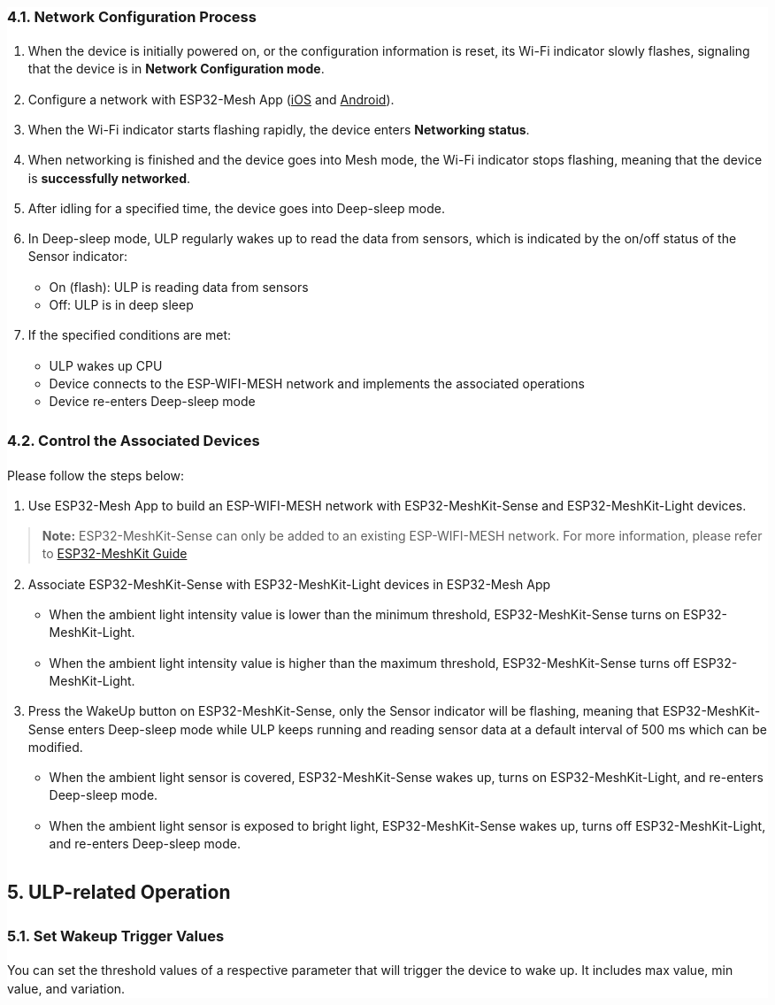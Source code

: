 ### 4.1. Network Configuration Process

1. When the device is initially powered on, or the configuration information is reset, its Wi-Fi indicator slowly flashes, signaling that the device is in **Network Configuration mode**.

2. Configure a network with ESP32-Mesh App ([iOS](https://itunes.apple.com/cn/app/esp-mesh/id1420425921?mt=8) and [Android](https://github.com/EspressifApp/Esp32MeshForAndroid/raw/master/release/mesh.apk)).
3. When the Wi-Fi indicator starts flashing rapidly, the device enters **Networking status**.
4. When networking is finished and the device goes into Mesh mode, the Wi-Fi indicator stops flashing, meaning that the device is **successfully networked**.
5. After idling for a specified time, the device goes into Deep-sleep mode.
6. In Deep-sleep mode, ULP regularly wakes up to read the data from sensors, which is indicated by the on/off status of the Sensor indicator:
	* On (flash): ULP is reading data from sensors
	* Off: ULP is in deep sleep
7. If the specified conditions are met:
   * ULP wakes up CPU
   * Device connects to the ESP-WIFI-MESH network and implements the associated operations 
   * Device re-enters Deep-sleep mode

### 4.2. Control the Associated Devices

Please follow the steps below:

1. Use ESP32-Mesh App to build an ESP-WIFI-MESH network with ESP32-MeshKit-Sense and ESP32-MeshKit-Light devices.
> **Note:** ESP32-MeshKit-Sense can only be added to an existing ESP-WIFI-MESH network. For more information, please refer to [ESP32-MeshKit Guide](../README.md)

2. Associate ESP32-MeshKit-Sense with ESP32-MeshKit-Light devices in ESP32-Mesh App

    * When the ambient light intensity value is lower than the minimum threshold, ESP32-MeshKit-Sense turns on ESP32-MeshKit-Light.
    
    * When the ambient light intensity value is higher than the maximum threshold, ESP32-MeshKit-Sense turns off ESP32-MeshKit-Light.
    
3. Press the WakeUp button on ESP32-MeshKit-Sense, only the Sensor indicator will be flashing, meaning that ESP32-MeshKit-Sense enters Deep-sleep mode while ULP keeps running and reading sensor data at a default interval of 500 ms which can be modified.

    * When the ambient light sensor is covered, ESP32-MeshKit-Sense wakes up, turns on ESP32-MeshKit-Light, and re-enters Deep-sleep mode.
    
    * When the ambient light sensor is exposed to bright light, ESP32-MeshKit-Sense wakes up, turns off ESP32-MeshKit-Light, and re-enters Deep-sleep mode.

## 5. ULP-related Operation

### 5.1. Set Wakeup Trigger Values

You can set the threshold values of a respective parameter that will trigger the device to wake up. It includes max value, min value, and variation.
